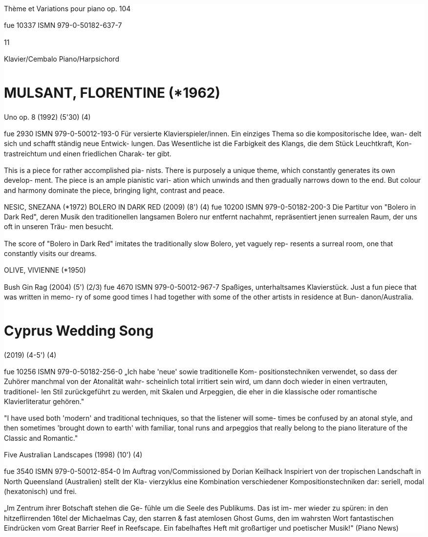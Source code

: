 Thème et Variations pour piano op. 104

fue 10337 ISMN 979-0-50182-637-7

11

Klavier/Cembalo Piano/Harpsichord

# MULSANT, FLORENTINE (*1962)

Uno op. 8 (1992) (5'30) (4)

fue 2930 ISMN 979-0-50012-193-0 Für versierte Klavierspieler/innen. Ein einziges Thema so die kompositorische Idee, wan- delt sich und schafft ständig neue Entwick- lungen. Das Wesentliche ist die Farbigkeit des Klangs, die dem Stück Leuchtkraft, Kon- trastreichtum und einen friedlichen Charak- ter gibt.

This is a piece for rather accomplished pia- nists. There is purposely a unique theme, which constantly generates its own develop- ment. The piece is an ample pianistic vari- ation which unwinds and then gradually narrows down to the end. But colour and harmony dominate the piece, bringing light, contrast and peace.

NESIC, SNEZANA (*1972) BOLERO IN DARK RED (2009) (8') (4) fue 10200 ISMN 979-0-50182-200-3 Die Partitur von "Bolero in Dark Red", deren Musik den traditionellen langsamen Bolero nur entfernt nachahmt, repräsentiert jenen surrealen Raum, der uns oft in unseren Träu- men besucht.

The score of "Bolero in Dark Red" imitates the traditionally slow Bolero, yet vaguely rep- resents a surreal room, one that constantly visits our dreams.

OLIVE, VIVIENNE (*1950)

Bush Gin Rag (2004) (5') (2/3) fue 4670 ISMN 979-0-50012-967-7 Spaßiges, unterhaltsames Klavierstück. Just a fun piece that was written in memo- ry of some good times I had together with some of the other artists in residence at Bun- danon/Australia.

# Cyprus Wedding Song

(2019) (4-5') (4)

fue 10256 ISMN 979-0-50182-256-0 „Ich habe 'neue' sowie traditionelle Kom- positionstechniken verwendet, so dass der Zuhörer manchmal von der Atonalität wahr- scheinlich total irritiert sein wird, um dann doch wieder in einen vertrauten, traditionel- len Stil zurückgeführt zu werden, mit Skalen und Arpeggien, die eher in die klassische oder romantische Klavierliteratur gehören."

"I have used both 'modern' and traditional techniques, so that the listener will some- times be confused by an atonal style, and then sometimes 'brought down to earth' with familiar, tonal runs and arpeggios that really belong to the piano literature of the Classic and Romantic."

Five Australian Landscapes (1998) (10') (4)

fue 3540 ISMN 979-0-50012-854-0 Im Auftrag von/Commissioned by Dorian Keilhack Inspiriert von der tropischen Landschaft in North Queensland (Australien) stellt der Kla- vierzyklus eine Kombination verschiedener Kompositionstechniken dar: seriell, modal (hexatonisch) und frei.

„Im Zentrum ihrer Botschaft stehen die Ge- fühle um die Seele des Publikums. Das ist im- mer wieder zu spüren: in den hitzeflirrenden 16tel der Michaelmas Cay, den starren & fast atemlosen Ghost Gums, den im wahrsten Wort fantastischen Eindrücken vom Great Barrier Reef in Reefscape. Ein fabelhaftes Heft mit großartiger und poetischer Musik!" (Piano News)
